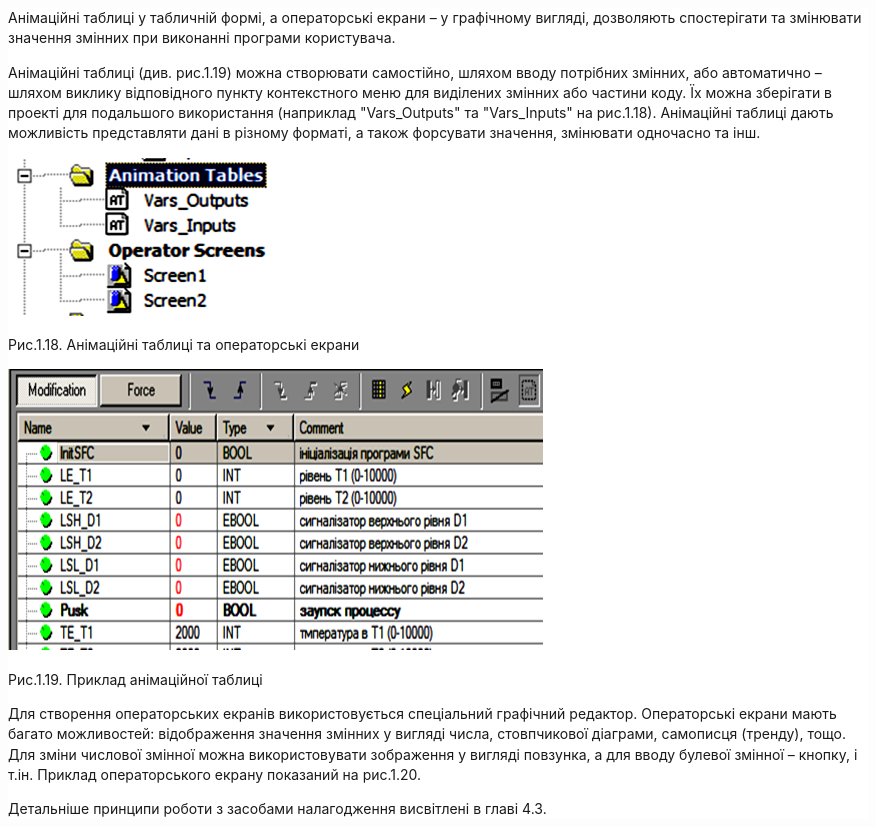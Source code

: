 Анімаційні таблиці у табличній формі, а операторські екрани – у графічному вигляді, дозволяють спостерігати та змінювати значення змінних при виконанні програми користувача. 

Анімаційні таблиці (див. рис.1.19) можна створювати самостійно, шляхом вводу потрібних змінних, або автоматично – шляхом виклику відповідного пункту контекстного меню для виділених змінних або частини коду. Їх можна зберігати в проекті для подальшого використання (наприклад "Vars_Outputs" та "Vars_Inputs" на рис.1.18). Анімаційні таблиці дають можливість представляти дані в різному форматі, а також форсувати значення, змінювати одночасно та інш. 

![](media1/1_18.png)

Рис.1.18. Анімаційні таблиці та операторські екрани

![](media1/1_19.png)

Рис.1.19. Приклад анімаційної таблиці

Для створення операторських екранів використовується спеціальний графічний редактор. Операторські екрани мають багато можливостей: відображення значення змінних у вигляді числа, стовпчикової діаграми, самописця (тренду), тощо. Для зміни числової змінної можна використовувати зображення у  вигляді повзунка, а для вводу булевої змінної – кнопку, і т.ін.  Приклад операторського екрану показаний на рис.1.20. 

Детальніше принципи роботи з засобами налагодження висвітлені в главі 4.3. 
